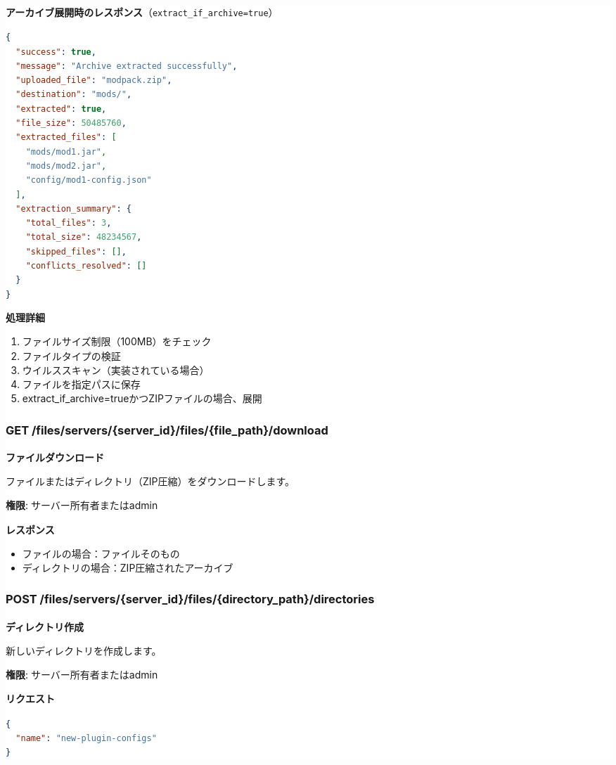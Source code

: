 **アーカイブ展開時のレスポンス**（`extract_if_archive=true`）
```json
{
  "success": true,
  "message": "Archive extracted successfully",
  "uploaded_file": "modpack.zip",
  "destination": "mods/",
  "extracted": true,
  "file_size": 50485760,
  "extracted_files": [
    "mods/mod1.jar",
    "mods/mod2.jar",
    "config/mod1-config.json"
  ],
  "extraction_summary": {
    "total_files": 3,
    "total_size": 48234567,
    "skipped_files": [],
    "conflicts_resolved": []
  }
}
```

**処理詳細**
1. ファイルサイズ制限（100MB）をチェック
2. ファイルタイプの検証
3. ウイルススキャン（実装されている場合）
4. ファイルを指定パスに保存
5. extract_if_archive=trueかつZIPファイルの場合、展開

### GET /files/servers/{server_id}/files/{file_path}/download
**ファイルダウンロード**

ファイルまたはディレクトリ（ZIP圧縮）をダウンロードします。

**権限**: サーバー所有者またはadmin

**レスポンス**
- ファイルの場合：ファイルそのもの
- ディレクトリの場合：ZIP圧縮されたアーカイブ

### POST /files/servers/{server_id}/files/{directory_path}/directories
**ディレクトリ作成**

新しいディレクトリを作成します。

**権限**: サーバー所有者またはadmin

**リクエスト**
```json
{
  "name": "new-plugin-configs"
}
```
